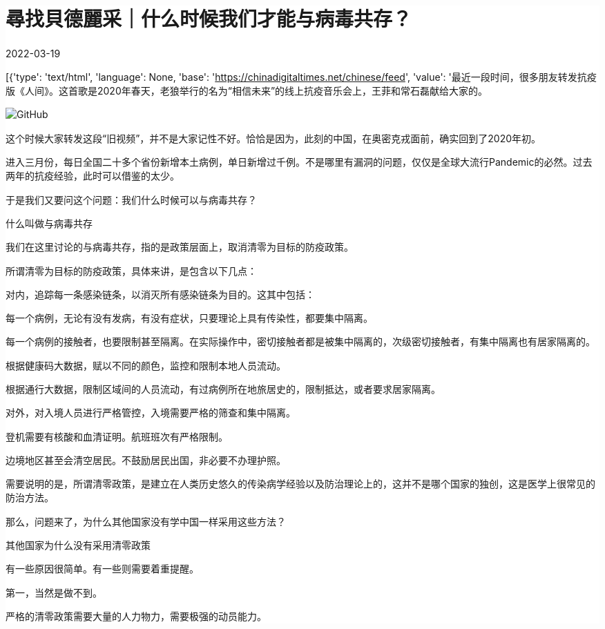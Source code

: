 # 尋找貝德麗采｜什么时候我们才能与病毒共存？

2022-03-19

[{'type': 'text/html', 'language': None, 'base': 'https://chinadigitaltimes.net/chinese/feed', 'value': '最近一段时间，很多朋友转发抗疫版《人间》。这首歌是2020年春天，老狼举行的名为“相信未来”的线上抗疫音乐会上，王菲和常石磊献给大家的。

![GitHub](https://chinadigitaltimes.net/chinese/files/2022/03/image-1647688531059.png)

这个时候大家转发这段“旧视频”，并不是大家记性不好。恰恰是因为，此刻的中国，在奥密克戎面前，确实回到了2020年初。

进入三月份，每日全国二十多个省份新增本土病例，单日新增过千例。不是哪里有漏洞的问题，仅仅是全球大流行Pandemic的必然。过去两年的抗疫经验，此时可以借鉴的太少。

于是我们又要问这个问题：我们什么时候可以与病毒共存？

什么叫做与病毒共存

我们在这里讨论的与病毒共存，指的是政策层面上，取消清零为目标的防疫政策。

所谓清零为目标的防疫政策，具体来讲，是包含以下几点：

对内，追踪每一条感染链条，以消灭所有感染链条为目的。这其中包括：





每一个病例，无论有没有发病，有没有症状，只要理论上具有传染性，都要集中隔离。





每一个病例的接触者，也要限制甚至隔离。在实际操作中，密切接触者都是被集中隔离的，次级密切接触者，有集中隔离也有居家隔离的。





根据健康码大数据，赋以不同的颜色，监控和限制本地人员流动。





根据通行大数据，限制区域间的人员流动，有过病例所在地旅居史的，限制抵达，或者要求居家隔离。





对外，对入境人员进行严格管控，入境需要严格的筛查和集中隔离。

登机需要有核酸和血清证明。航班班次有严格限制。

边境地区甚至会清空居民。不鼓励居民出国，非必要不办理护照。

需要说明的是，所谓清零政策，是建立在人类历史悠久的传染病学经验以及防治理论上的，这并不是哪个国家的独创，这是医学上很常见的防治方法。

那么，问题来了，为什么其他国家没有学中国一样采用这些方法？

其他国家为什么没有采用清零政策

有一些原因很简单。有一些则需要着重提醒。

第一，当然是做不到。

严格的清零政策需要大量的人力物力，需要极强的动员能力。
